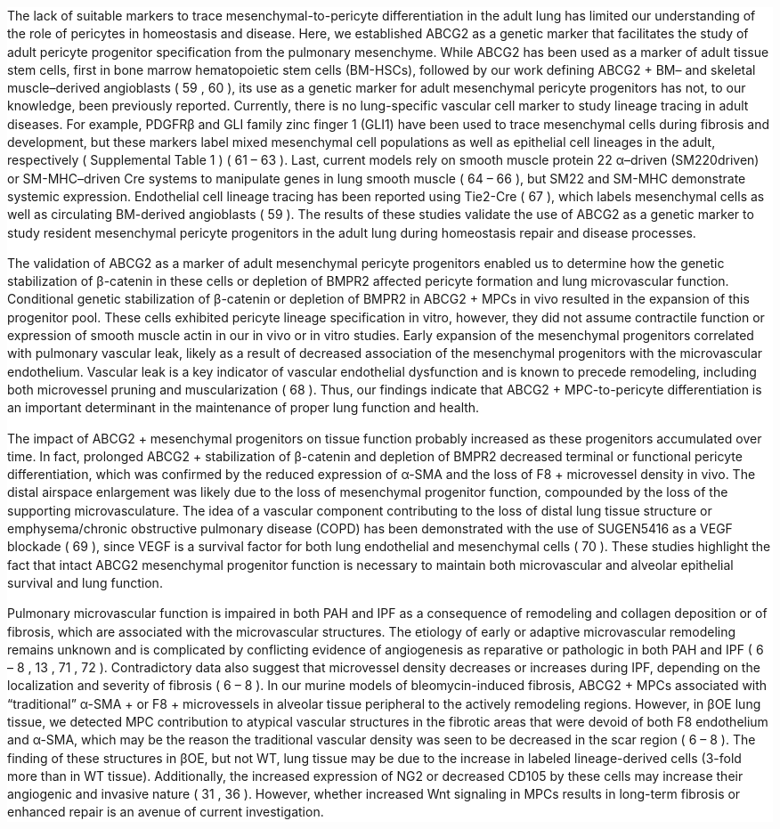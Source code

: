 The lack of suitable markers to trace mesenchymal-to-pericyte differentiation in the adult lung has limited our understanding of the role of pericytes in homeostasis and disease. Here, we established ABCG2 as a genetic marker that facilitates the study of adult pericyte progenitor specification from the pulmonary mesenchyme. While ABCG2 has been used as a marker of adult tissue stem cells, first in bone marrow hematopoietic stem cells (BM-HSCs), followed by our work defining ABCG2 + BM– and skeletal muscle–derived angioblasts ( 59 , 60 ), its use as a genetic marker for adult mesenchymal pericyte progenitors has not, to our knowledge, been previously reported. Currently, there is no lung-specific vascular cell marker to study lineage tracing in adult diseases. For example, PDGFRβ and GLI family zinc finger 1 (GLI1) have been used to trace mesenchymal cells during fibrosis and development, but these markers label mixed mesenchymal cell populations as well as epithelial cell lineages in the adult, respectively ( Supplemental Table 1 ) ( 61 – 63 ). Last, current models rely on smooth muscle protein 22 α–driven (SM220driven) or SM-MHC–driven Cre systems to manipulate genes in lung smooth muscle ( 64 – 66 ), but SM22 and SM-MHC demonstrate systemic expression. Endothelial cell lineage tracing has been reported using Tie2-Cre ( 67 ), which labels mesenchymal cells as well as circulating BM-derived angioblasts ( 59 ). The results of these studies validate the use of ABCG2 as a genetic marker to study resident mesenchymal pericyte progenitors in the adult lung during homeostasis repair and disease processes.

The validation of ABCG2 as a marker of adult mesenchymal pericyte progenitors enabled us to determine how the genetic stabilization of β-catenin in these cells or depletion of BMPR2 affected pericyte formation and lung microvascular function. Conditional genetic stabilization of β-catenin or depletion of BMPR2 in ABCG2 + MPCs in vivo resulted in the expansion of this progenitor pool. These cells exhibited pericyte lineage specification in vitro, however, they did not assume contractile function or expression of smooth muscle actin in our in vivo or in vitro studies. Early expansion of the mesenchymal progenitors correlated with pulmonary vascular leak, likely as a result of decreased association of the mesenchymal progenitors with the microvascular endothelium. Vascular leak is a key indicator of vascular endothelial dysfunction and is known to precede remodeling, including both microvessel pruning and muscularization ( 68 ). Thus, our findings indicate that ABCG2 + MPC-to-pericyte differentiation is an important determinant in the maintenance of proper lung function and health.

The impact of ABCG2 + mesenchymal progenitors on tissue function probably increased as these progenitors accumulated over time. In fact, prolonged ABCG2 + stabilization of β-catenin and depletion of BMPR2 decreased terminal or functional pericyte differentiation, which was confirmed by the reduced expression of α-SMA and the loss of F8 + microvessel density in vivo. The distal airspace enlargement was likely due to the loss of mesenchymal progenitor function, compounded by the loss of the supporting microvasculature. The idea of a vascular component contributing to the loss of distal lung tissue structure or emphysema/chronic obstructive pulmonary disease (COPD) has been demonstrated with the use of SUGEN5416 as a VEGF blockade ( 69 ), since VEGF is a survival factor for both lung endothelial and mesenchymal cells ( 70 ). These studies highlight the fact that intact ABCG2 mesenchymal progenitor function is necessary to maintain both microvascular and alveolar epithelial survival and lung function.

Pulmonary microvascular function is impaired in both PAH and IPF as a consequence of remodeling and collagen deposition or of fibrosis, which are associated with the microvascular structures. The etiology of early or adaptive microvascular remodeling remains unknown and is complicated by conflicting evidence of angiogenesis as reparative or pathologic in both PAH and IPF ( 6 – 8 , 13 , 71 , 72 ). Contradictory data also suggest that microvessel density decreases or increases during IPF, depending on the localization and severity of fibrosis ( 6 – 8 ). In our murine models of bleomycin-induced fibrosis, ABCG2 + MPCs associated with “traditional” α-SMA + or F8 + microvessels in alveolar tissue peripheral to the actively remodeling regions. However, in βOE lung tissue, we detected MPC contribution to atypical vascular structures in the fibrotic areas that were devoid of both F8 endothelium and α-SMA, which may be the reason the traditional vascular density was seen to be decreased in the scar region ( 6 – 8 ). The finding of these structures in βOE, but not WT, lung tissue may be due to the increase in labeled lineage-derived cells (3-fold more than in WT tissue). Additionally, the increased expression of NG2 or decreased CD105 by these cells may increase their angiogenic and invasive nature ( 31 , 36 ). However, whether increased Wnt signaling in MPCs results in long-term fibrosis or enhanced repair is an avenue of current investigation.
